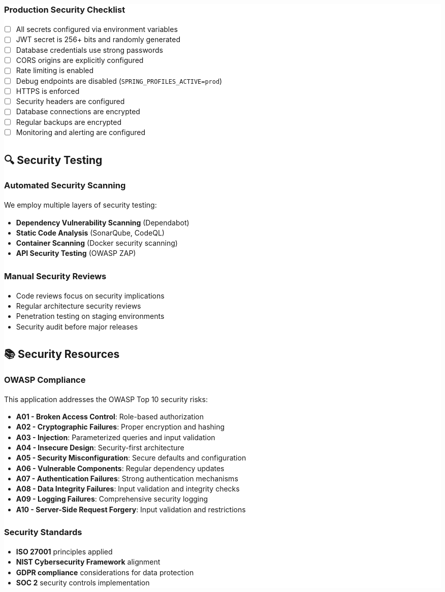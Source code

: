### Production Security Checklist
- [ ] All secrets configured via environment variables
- [ ] JWT secret is 256+ bits and randomly generated
- [ ] Database credentials use strong passwords
- [ ] CORS origins are explicitly configured
- [ ] Rate limiting is enabled
- [ ] Debug endpoints are disabled (`SPRING_PROFILES_ACTIVE=prod`)
- [ ] HTTPS is enforced
- [ ] Security headers are configured
- [ ] Database connections are encrypted
- [ ] Regular backups are encrypted
- [ ] Monitoring and alerting are configured

## 🔍 Security Testing

### Automated Security Scanning
We employ multiple layers of security testing:
- **Dependency Vulnerability Scanning** (Dependabot)
- **Static Code Analysis** (SonarQube, CodeQL)
- **Container Scanning** (Docker security scanning)
- **API Security Testing** (OWASP ZAP)

### Manual Security Reviews
- Code reviews focus on security implications
- Regular architecture security reviews
- Penetration testing on staging environments
- Security audit before major releases

## 📚 Security Resources

### OWASP Compliance
This application addresses the OWASP Top 10 security risks:
- **A01 - Broken Access Control**: Role-based authorization
- **A02 - Cryptographic Failures**: Proper encryption and hashing
- **A03 - Injection**: Parameterized queries and input validation
- **A04 - Insecure Design**: Security-first architecture
- **A05 - Security Misconfiguration**: Secure defaults and configuration
- **A06 - Vulnerable Components**: Regular dependency updates
- **A07 - Authentication Failures**: Strong authentication mechanisms
- **A08 - Data Integrity Failures**: Input validation and integrity checks
- **A09 - Logging Failures**: Comprehensive security logging
- **A10 - Server-Side Request Forgery**: Input validation and restrictions

### Security Standards
- **ISO 27001** principles applied
- **NIST Cybersecurity Framework** alignment
- **GDPR compliance** considerations for data protection
- **SOC 2** security controls implementation
